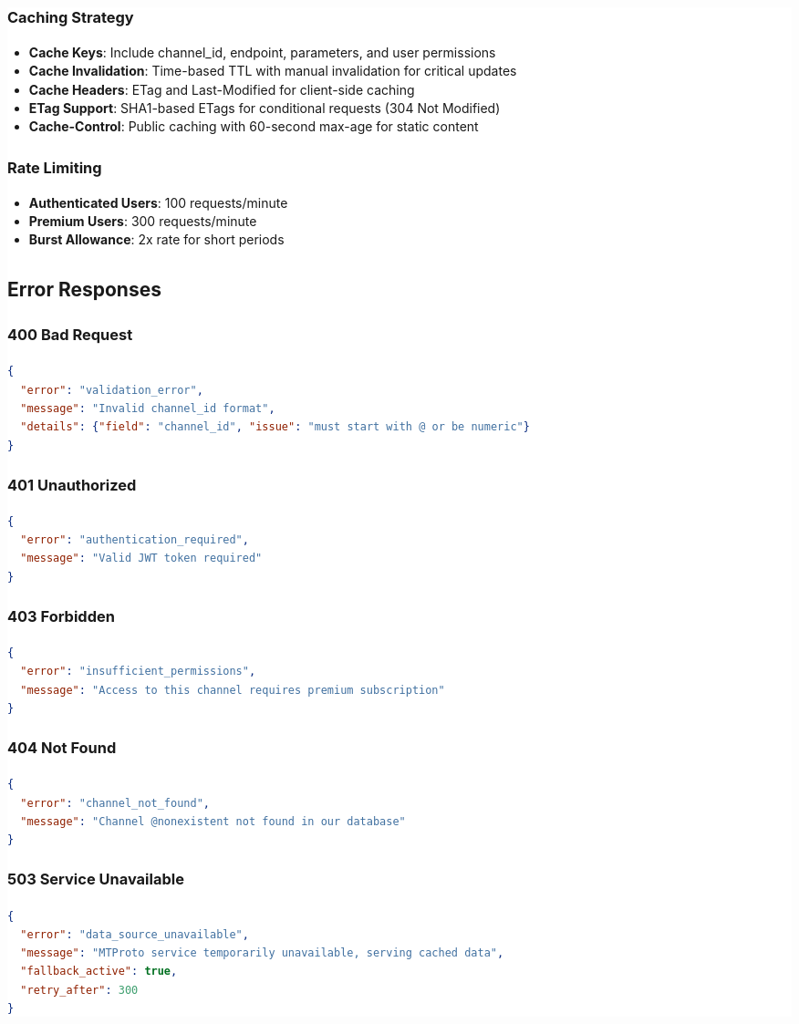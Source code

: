 ### Caching Strategy
- **Cache Keys**: Include channel_id, endpoint, parameters, and user permissions
- **Cache Invalidation**: Time-based TTL with manual invalidation for critical updates
- **Cache Headers**: ETag and Last-Modified for client-side caching
- **ETag Support**: SHA1-based ETags for conditional requests (304 Not Modified)
- **Cache-Control**: Public caching with 60-second max-age for static content

### Rate Limiting
- **Authenticated Users**: 100 requests/minute
- **Premium Users**: 300 requests/minute
- **Burst Allowance**: 2x rate for short periods

## Error Responses

### 400 Bad Request
```json
{
  "error": "validation_error",
  "message": "Invalid channel_id format",
  "details": {"field": "channel_id", "issue": "must start with @ or be numeric"}
}
```

### 401 Unauthorized
```json
{
  "error": "authentication_required",
  "message": "Valid JWT token required"
}
```

### 403 Forbidden
```json
{
  "error": "insufficient_permissions",
  "message": "Access to this channel requires premium subscription"
}
```

### 404 Not Found
```json
{
  "error": "channel_not_found",
  "message": "Channel @nonexistent not found in our database"
}
```

### 503 Service Unavailable
```json
{
  "error": "data_source_unavailable",
  "message": "MTProto service temporarily unavailable, serving cached data",
  "fallback_active": true,
  "retry_after": 300
}
```
